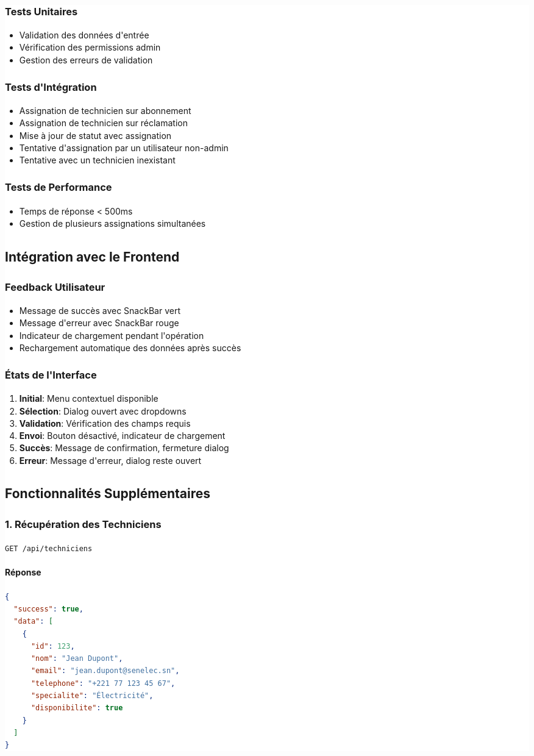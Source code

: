 ### Tests Unitaires
- Validation des données d'entrée
- Vérification des permissions admin
- Gestion des erreurs de validation

### Tests d'Intégration
- Assignation de technicien sur abonnement
- Assignation de technicien sur réclamation
- Mise à jour de statut avec assignation
- Tentative d'assignation par un utilisateur non-admin
- Tentative avec un technicien inexistant

### Tests de Performance
- Temps de réponse < 500ms
- Gestion de plusieurs assignations simultanées

## Intégration avec le Frontend

### Feedback Utilisateur
- Message de succès avec SnackBar vert
- Message d'erreur avec SnackBar rouge
- Indicateur de chargement pendant l'opération
- Rechargement automatique des données après succès

### États de l'Interface
1. **Initial**: Menu contextuel disponible
2. **Sélection**: Dialog ouvert avec dropdowns
3. **Validation**: Vérification des champs requis
4. **Envoi**: Bouton désactivé, indicateur de chargement
5. **Succès**: Message de confirmation, fermeture dialog
6. **Erreur**: Message d'erreur, dialog reste ouvert

## Fonctionnalités Supplémentaires

### 1. Récupération des Techniciens
```
GET /api/techniciens
```

#### Réponse
```json
{
  "success": true,
  "data": [
    {
      "id": 123,
      "nom": "Jean Dupont",
      "email": "jean.dupont@senelec.sn",
      "telephone": "+221 77 123 45 67",
      "specialite": "Électricité",
      "disponibilite": true
    }
  ]
}
```
